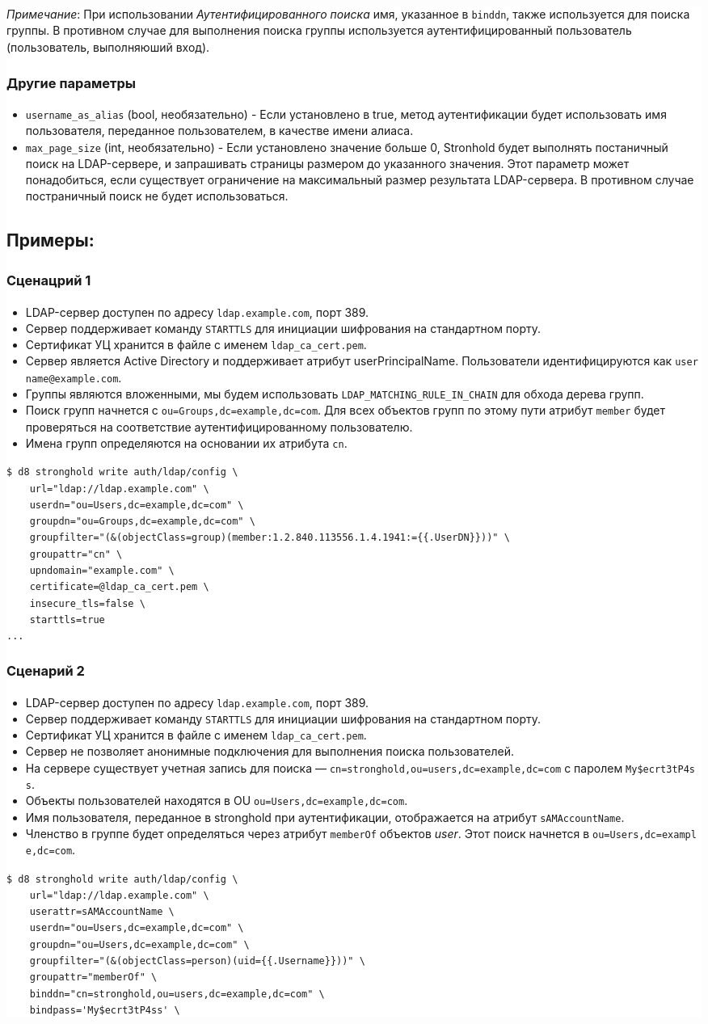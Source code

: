 _Примечание_: При использовании _Аутентифицированного поиска_ имя, указанное в `binddn`, также используется для поиска группы. В противном случае для выполнения поиска группы используется аутентифицированный пользователь (пользователь, выполняюший вход).

### Другие параметры
- `username_as_alias` (bool, необязательно) - Если установлено в true, метод аутентификации будет использовать имя пользователя, переданное пользователем, в качестве имени алиаса.
- `max_page_size` (int, необязательно) - Если установлено значение больше 0, Stronhold будет выполнять постаничный поиск на LDAP-сервере, и запрашивать страницы размером до указанного значения. Этот параметр может понадобиться, если существует ограничение на максимальный размер результата LDAP-сервера. В противном случае постраничный поиск не будет использоваться.

## Примеры:

### Сценацрий 1

- LDAP-сервер доступен по адресу `ldap.example.com`, порт 389.
- Сервер поддерживает команду `STARTTLS` для инициации шифрования на стандартном порту.
- Сертификат УЦ хранится в файле с именем `ldap_ca_cert.pem`.
- Сервер является Active Directory и поддерживает атрибут userPrincipalName. Пользователи идентифицируются как `username@example.com`.
- Группы являются вложенными, мы будем использовать `LDAP_MATCHING_RULE_IN_CHAIN` для обхода дерева групп.
- Поиск групп начнется с `ou=Groups,dc=example,dc=com`. Для всех объектов групп по этому пути атрибут `member` будет проверяться на соответствие аутентифицированному пользователю.
- Имена групп определяются на основании их атрибута `cn`.

```shell-session
$ d8 stronghold write auth/ldap/config \
    url="ldap://ldap.example.com" \
    userdn="ou=Users,dc=example,dc=com" \
    groupdn="ou=Groups,dc=example,dc=com" \
    groupfilter="(&(objectClass=group)(member:1.2.840.113556.1.4.1941:={{.UserDN}}))" \
    groupattr="cn" \
    upndomain="example.com" \
    certificate=@ldap_ca_cert.pem \
    insecure_tls=false \
    starttls=true
...
```

### Сценарий 2

- LDAP-сервер доступен по адресу `ldap.example.com`, порт 389.
- Сервер поддерживает команду `STARTTLS` для инициации шифрования на стандартном порту.
- Сертификат УЦ хранится в файле с именем `ldap_ca_cert.pem`.
- Сервер не позволяет анонимные подключения для выполнения поиска пользователей.
- На сервере существует учетная запись для поиска — `cn=stronghold,ou=users,dc=example,dc=com` с паролем `My$ecrt3tP4ss`.
- Объекты пользователей находятся в OU `ou=Users,dc=example,dc=com`.
- Имя пользователя, переданное в stronghold при аутентификации, отображается на атрибут `sAMAccountName`.
- Членство в группе будет определяться через атрибут `memberOf` объектов _user_. Этот поиск начнется в `ou=Users,dc=example,dc=com`.

```shell-session
$ d8 stronghold write auth/ldap/config \
    url="ldap://ldap.example.com" \
    userattr=sAMAccountName \
    userdn="ou=Users,dc=example,dc=com" \
    groupdn="ou=Users,dc=example,dc=com" \
    groupfilter="(&(objectClass=person)(uid={{.Username}}))" \
    groupattr="memberOf" \
    binddn="cn=stronghold,ou=users,dc=example,dc=com" \
    bindpass='My$ecrt3tP4ss' \
```